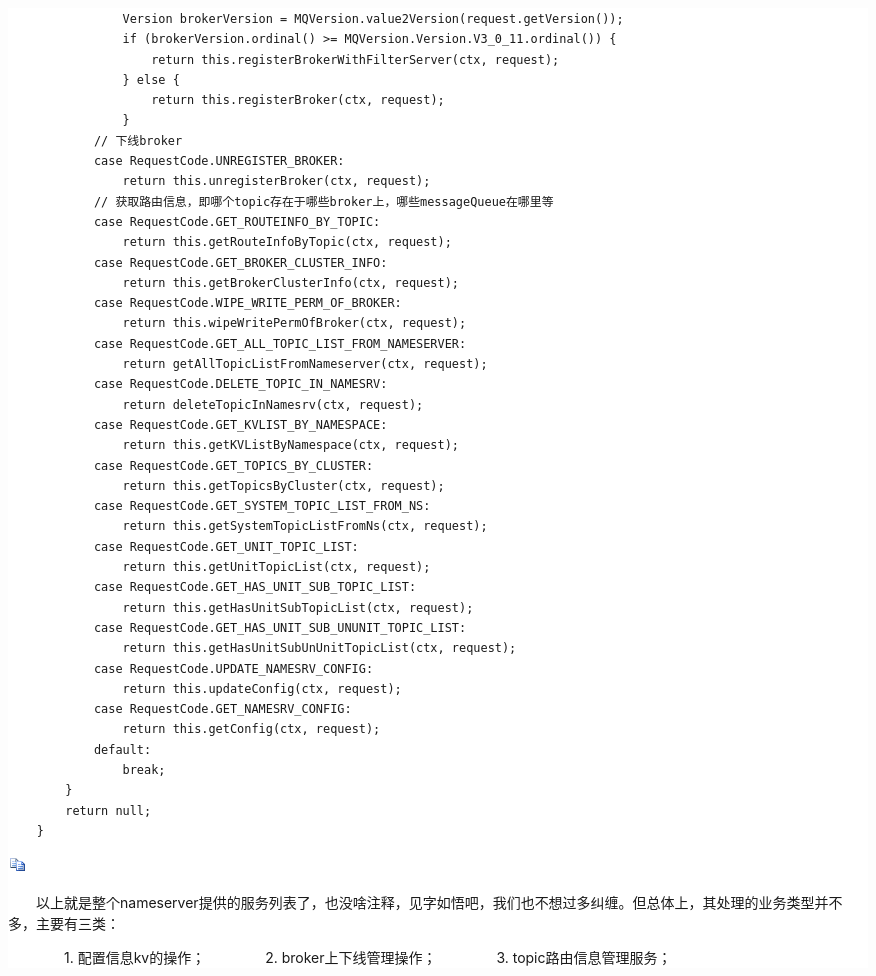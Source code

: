 ```
                Version brokerVersion = MQVersion.value2Version(request.getVersion());
                if (brokerVersion.ordinal() >= MQVersion.Version.V3_0_11.ordinal()) {
                    return this.registerBrokerWithFilterServer(ctx, request);
                } else {
                    return this.registerBroker(ctx, request);
                }
            // 下线broker
            case RequestCode.UNREGISTER_BROKER:
                return this.unregisterBroker(ctx, request);
            // 获取路由信息，即哪个topic存在于哪些broker上，哪些messageQueue在哪里等
            case RequestCode.GET_ROUTEINFO_BY_TOPIC:
                return this.getRouteInfoByTopic(ctx, request);
            case RequestCode.GET_BROKER_CLUSTER_INFO:
                return this.getBrokerClusterInfo(ctx, request);
            case RequestCode.WIPE_WRITE_PERM_OF_BROKER:
                return this.wipeWritePermOfBroker(ctx, request);
            case RequestCode.GET_ALL_TOPIC_LIST_FROM_NAMESERVER:
                return getAllTopicListFromNameserver(ctx, request);
            case RequestCode.DELETE_TOPIC_IN_NAMESRV:
                return deleteTopicInNamesrv(ctx, request);
            case RequestCode.GET_KVLIST_BY_NAMESPACE:
                return this.getKVListByNamespace(ctx, request);
            case RequestCode.GET_TOPICS_BY_CLUSTER:
                return this.getTopicsByCluster(ctx, request);
            case RequestCode.GET_SYSTEM_TOPIC_LIST_FROM_NS:
                return this.getSystemTopicListFromNs(ctx, request);
            case RequestCode.GET_UNIT_TOPIC_LIST:
                return this.getUnitTopicList(ctx, request);
            case RequestCode.GET_HAS_UNIT_SUB_TOPIC_LIST:
                return this.getHasUnitSubTopicList(ctx, request);
            case RequestCode.GET_HAS_UNIT_SUB_UNUNIT_TOPIC_LIST:
                return this.getHasUnitSubUnUnitTopicList(ctx, request);
            case RequestCode.UPDATE_NAMESRV_CONFIG:
                return this.updateConfig(ctx, request);
            case RequestCode.GET_NAMESRV_CONFIG:
                return this.getConfig(ctx, request);
            default:
                break;
        }
        return null;
    }
```

[![复制代码](RocketMQ(六)：nameserver与消息存储定位实现.assets/copycode.gif)](javascript:void(0);)

　　以上就是整个nameserver提供的服务列表了，也没啥注释，见字如悟吧，我们也不想过多纠缠。但总体上，其处理的业务类型并不多，主要有三类：

　　　　1. 配置信息kv的操作；
　　　　2. broker上下线管理操作；
　　　　3. topic路由信息管理服务；
